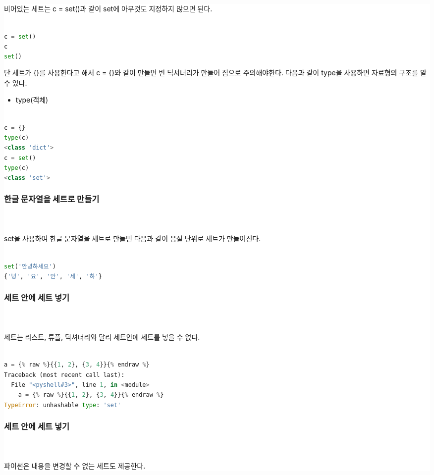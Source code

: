비어있는 세트는 c = set()과 같이 set에 아무것도 지정하지 않으면 된다.

~~~python

c = set()
c
set()

~~~

단 세트가 {}를 사용한다고 해서 c = {}와 같이 만들면 빈 딕셔너리가 만들어 짐으로 주의해야한다. 다음과 같이 type을 사용하면 자료형의 구조를 알 수 있다.

- type(객체)

~~~python

c = {}
type(c)
<class 'dict'>
c = set()
type(c)
<class 'set'>

~~~

### 한글 문자열을 세트로 만들기
<br>
<br>
set을 사용하여 한글 문자열을 세트로 만들면 다음과 같이 음절 단위로 세트가 만들어진다.

~~~python

set('안녕하세요')
{'녕', '요', '안', '세', '하'}

~~~

### 세트 안에 세트 넣기
<br>
<br>
세트는 리스트, 튜플, 딕셔너리와 달리 세트안에 세트를 넣을 수 없다.

~~~python

a = {% raw %}{{1, 2}, {3, 4}}{% endraw %} 
Traceback (most recent call last):
  File "<pyshell#3>", line 1, in <module>
    a = {% raw %}{{1, 2}, {3, 4}}{% endraw %} 
TypeError: unhashable type: 'set'

~~~

### 세트 안에 세트 넣기
<br>
<br>
파이썬은 내용을 변경할 수 없는 세트도 제공한다.
